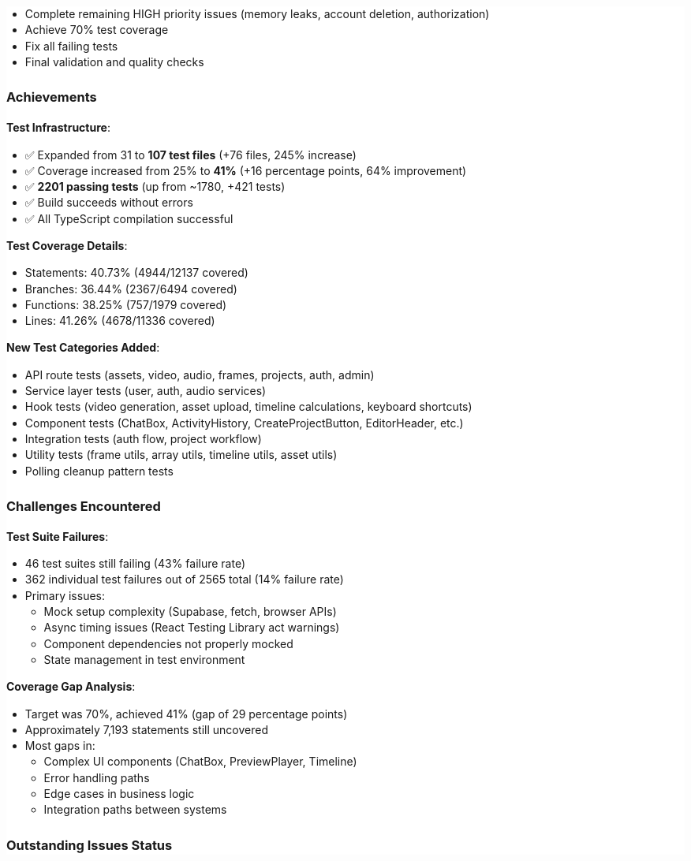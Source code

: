 - Complete remaining HIGH priority issues (memory leaks, account deletion, authorization)
- Achieve 70% test coverage
- Fix all failing tests
- Final validation and quality checks

### Achievements

**Test Infrastructure**:

- ✅ Expanded from 31 to **107 test files** (+76 files, 245% increase)
- ✅ Coverage increased from 25% to **41%** (+16 percentage points, 64% improvement)
- ✅ **2201 passing tests** (up from ~1780, +421 tests)
- ✅ Build succeeds without errors
- ✅ All TypeScript compilation successful

**Test Coverage Details**:

- Statements: 40.73% (4944/12137 covered)
- Branches: 36.44% (2367/6494 covered)
- Functions: 38.25% (757/1979 covered)
- Lines: 41.26% (4678/11336 covered)

**New Test Categories Added**:

- API route tests (assets, video, audio, frames, projects, auth, admin)
- Service layer tests (user, auth, audio services)
- Hook tests (video generation, asset upload, timeline calculations, keyboard shortcuts)
- Component tests (ChatBox, ActivityHistory, CreateProjectButton, EditorHeader, etc.)
- Integration tests (auth flow, project workflow)
- Utility tests (frame utils, array utils, timeline utils, asset utils)
- Polling cleanup pattern tests

### Challenges Encountered

**Test Suite Failures**:

- 46 test suites still failing (43% failure rate)
- 362 individual test failures out of 2565 total (14% failure rate)
- Primary issues:
  - Mock setup complexity (Supabase, fetch, browser APIs)
  - Async timing issues (React Testing Library act warnings)
  - Component dependencies not properly mocked
  - State management in test environment

**Coverage Gap Analysis**:

- Target was 70%, achieved 41% (gap of 29 percentage points)
- Approximately 7,193 statements still uncovered
- Most gaps in:
  - Complex UI components (ChatBox, PreviewPlayer, Timeline)
  - Error handling paths
  - Edge cases in business logic
  - Integration paths between systems

### Outstanding Issues Status
